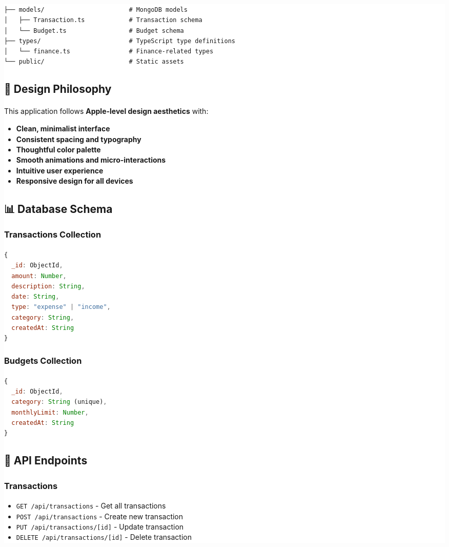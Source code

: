 ```
├── models/                       # MongoDB models
│   ├── Transaction.ts            # Transaction schema
│   └── Budget.ts                 # Budget schema
├── types/                        # TypeScript type definitions
│   └── finance.ts                # Finance-related types
└── public/                       # Static assets
```

## 🎨 Design Philosophy

This application follows **Apple-level design aesthetics** with:

- **Clean, minimalist interface**
- **Consistent spacing and typography**
- **Thoughtful color palette**
- **Smooth animations and micro-interactions**
- **Intuitive user experience**
- **Responsive design for all devices**

## 📊 Database Schema

### Transactions Collection
```javascript
{
  _id: ObjectId,
  amount: Number,
  description: String,
  date: String,
  type: "expense" | "income",
  category: String,
  createdAt: String
}
```

### Budgets Collection
```javascript
{
  _id: ObjectId,
  category: String (unique),
  monthlyLimit: Number,
  createdAt: String
}
```

## 🔧 API Endpoints

### Transactions
- `GET /api/transactions` - Get all transactions
- `POST /api/transactions` - Create new transaction
- `PUT /api/transactions/[id]` - Update transaction
- `DELETE /api/transactions/[id]` - Delete transaction

